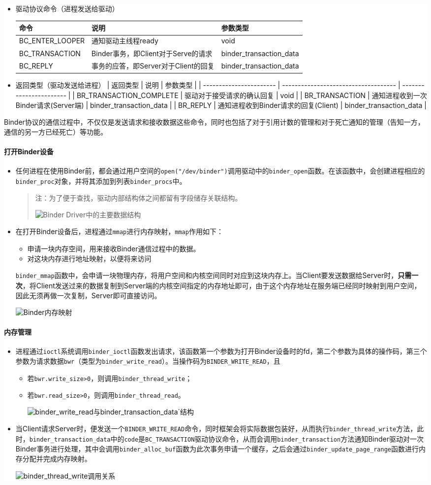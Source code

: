 - 驱动协议命令（进程发送给驱动）

  | 命令            | 说明                                 | 参数类型                |
  | --------------- | ------------------------------------ | ----------------------- |
  | BC_ENTER_LOOPER | 通知驱动主线程ready                  | void                    |
  | BC_TRANSACTION  | Binder事务，即Client对于Serve的请求  | binder_transaction_data |
  | BC_REPLY        | 事务的应答，即Server对于Client的回复 | binder_transaction_data |

- 返回类型（驱动发送给进程）
  | 返回类型                | 说明                                 | 参数类型                |
  | ----------------------- | ------------------------------------ | ----------------------- |
  | BR_TRANSACTION_COMPLETE | 驱动对于接受请求的确认回复           | void                    |
  | BR_TRANSACTION          | 通知进程收到一次Binder请求(Server端) | binder_transaction_data |
  | BR_REPLY                | 通知进程收到Binder请求的回复(Client) | binder_transaction_data |

Binder协议的通信过程中，不仅仅是发送请求和接收数据这些命令，同时也包括了对于引用计数的管理和对于死亡通知的管理（告知一方，通信的另一方已经死亡）等功能。

#### 打开Binder设备

- 任何进程在使用Binder前，都会通过用户空间的`open("/dev/binder")`调用驱动中的`binder_open`函数。在该函数中，会创建进程相应的`binder_proc`对象，并将其添加到列表`binder_procs`中。

  > 注：为了便于查找，驱动内部结构体之间都留有字段储存关联结构。
  >
  > ![Binder Driver中的主要数据结构](/resource/BinderDriver.png)

- 在打开Binder设备后，进程通过`mmap`进行内存映射，`mmap`作用如下：

  - 申请一块内存空间，用来接收Binder通信过程中的数据。
  - 对这块内存进行地址映射，以便将来访问

  `binder_mmap`函数中，会申请一块物理内存，将用户空间和内核空间同时对应到这块内存上。当Client要发送数据给Server时，**只需一次**，将Client发送过来的数据复制到Server端的内核空间指定的内存地址即可，由于这个内存地址在服务端已经同时映射到用户空间，因此无须再做一次复制，Server即可直接访问。

  ![Binder内存映射](/resource/Binder内存映射.png)

#### 内存管理

- 进程通过`ioctl`系统调用`binder_ioctl`函数发出请求，该函数第一个参数为打开Binder设备时的fd，第二个参数为具体的操作码，第三个参数为请求数据`bwr`（类型为`binder_write_read`）。当操作码为`BINDER_WRITE_READ`，且

  - 若`bwr.write_size>0`，则调用`binder_thread_write`；

  - 若`bwr.read_size>0`，则调用`binder_thread_read`。

    ![binder_write_read与binder_transaction_data`结构](/resource/binder_write_read结构.png)

- 当Client请求Server时，便发送一个`BINDER_WRITE_READ`命令，同时框架会将实际数据包装好，从而执行`binder_thread_write`方法，此时，`binder_transaction_data`中的`code`是`BC_TRANSACTION`驱动协议命令，从而会调用`binder_transaction`方法通知Binder驱动对一次Binder事务进行处理，其中会调用`binder_alloc_buf`函数为此次事务申请一个缓存，之后会通过`binder_update_page_range`函数进行内存分配并完成内存映射。

  ![binder_thread_write调用关系](/resource/binder_thread_write调用关系.png)
